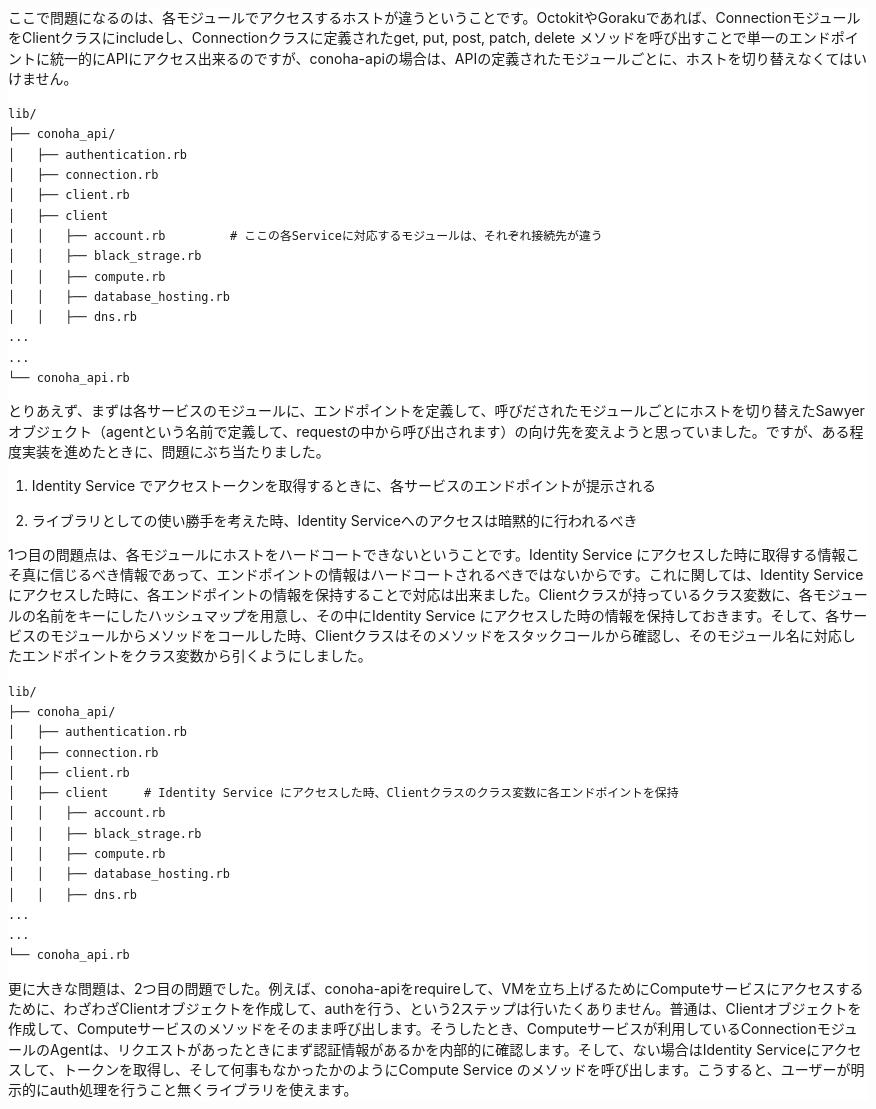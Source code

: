 
ここで問題になるのは、各モジュールでアクセスするホストが違うということです。OctokitやGorakuであれば、ConnectionモジュールをClientクラスにincludeし、Connectionクラスに定義されたget, put, post, patch, delete メソッドを呼び出すことで単一のエンドポイントに統一的にAPIにアクセス出来るのですが、conoha-apiの場合は、APIの定義されたモジュールごとに、ホストを切り替えなくてはいけません。

    
    lib/
    ├── conoha_api/
    │   ├── authentication.rb
    │   ├── connection.rb
    │   ├── client.rb
    │   ├── client
    │   │   ├── account.rb         # ここの各Serviceに対応するモジュールは、それぞれ接続先が違う
    │   │   ├── black_strage.rb
    │   │   ├── compute.rb
    │   │   ├── database_hosting.rb
    │   │   ├── dns.rb
    ...
    ...
    └── conoha_api.rb


とりあえず、まずは各サービスのモジュールに、エンドポイントを定義して、呼びだされたモジュールごとにホストを切り替えたSawyerオブジェクト（agentという名前で定義して、requestの中から呼び出されます）の向け先を変えようと思っていました。ですが、ある程度実装を進めたときに、問題にぶち当たりました。



	
  1. Identity Service でアクセストークンを取得するときに、各サービスのエンドポイントが提示される

	
  2. ライブラリとしての使い勝手を考えた時、Identity Serviceへのアクセスは暗黙的に行われるべき


1つ目の問題点は、各モジュールにホストをハードコートできないということです。Identity Service にアクセスした時に取得する情報こそ真に信じるべき情報であって、エンドポイントの情報はハードコートされるべきではないからです。これに関しては、Identity Service にアクセスした時に、各エンドポイントの情報を保持することで対応は出来ました。Clientクラスが持っているクラス変数に、各モジュールの名前をキーにしたハッシュマップを用意し、その中にIdentity Service にアクセスした時の情報を保持しておきます。そして、各サービスのモジュールからメソッドをコールした時、Clientクラスはそのメソッドをスタックコールから確認し、そのモジュール名に対応したエンドポイントをクラス変数から引くようにしました。

    
    lib/
    ├── conoha_api/
    │   ├── authentication.rb
    │   ├── connection.rb
    │   ├── client.rb
    │   ├── client     # Identity Service にアクセスした時、Clientクラスのクラス変数に各エンドポイントを保持
    │   │   ├── account.rb
    │   │   ├── black_strage.rb
    │   │   ├── compute.rb
    │   │   ├── database_hosting.rb
    │   │   ├── dns.rb
    ...
    ...
    └── conoha_api.rb


更に大きな問題は、2つ目の問題でした。例えば、conoha-apiをrequireして、VMを立ち上げるためにComputeサービスにアクセスするために、わざわざClientオブジェクトを作成して、authを行う、という2ステップは行いたくありません。普通は、Clientオブジェクトを作成して、Computeサービスのメソッドをそのまま呼び出します。そうしたとき、Computeサービスが利用しているConnectionモジュールのAgentは、リクエストがあったときにまず認証情報があるかを内部的に確認します。そして、ない場合はIdentity Serviceにアクセスして、トークンを取得し、そして何事もなかったかのようにCompute Service のメソッドを呼び出します。こうすると、ユーザーが明示的にauth処理を行うこと無くライブラリを使えます。

